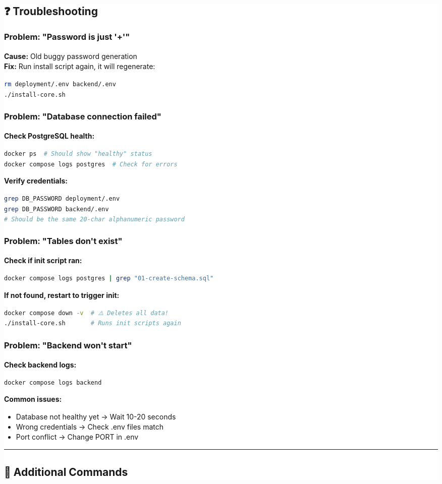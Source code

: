 
## ❓ Troubleshooting

### Problem: "Password is just '+'"

**Cause:** Old buggy password generation  
**Fix:** Run install script again, it will regenerate:
```bash
rm deployment/.env backend/.env
./install-core.sh
```

### Problem: "Database connection failed"

**Check PostgreSQL health:**
```bash
docker ps  # Should show "healthy" status
docker compose logs postgres  # Check for errors
```

**Verify credentials:**
```bash
grep DB_PASSWORD deployment/.env
grep DB_PASSWORD backend/.env
# Should be the same 20-char alphanumeric password
```

### Problem: "Tables don't exist"

**Check if init script ran:**
```bash
docker compose logs postgres | grep "01-create-schema.sql"
```

**If not found, restart to trigger init:**
```bash
docker compose down -v  # ⚠️ Deletes all data!
./install-core.sh       # Runs init scripts again
```

### Problem: "Backend won't start"

**Check backend logs:**
```bash
docker compose logs backend
```

**Common issues:**
- Database not healthy yet → Wait 10-20 seconds
- Wrong credentials → Check .env files match
- Port conflict → Change PORT in .env

---

## 📖 Additional Commands
